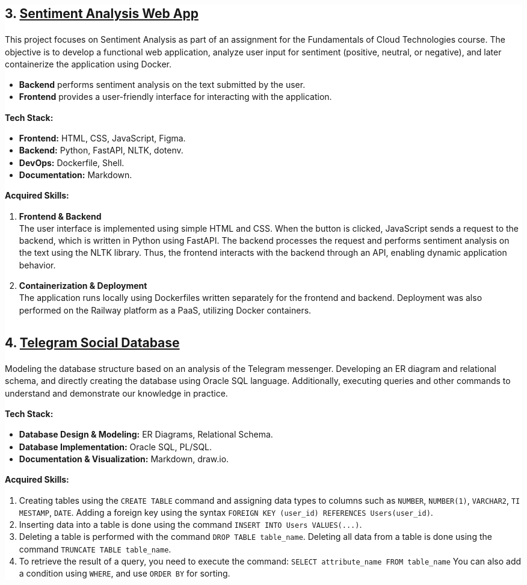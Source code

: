 ## 3. [Sentiment Analysis Web App](https://github.com/dmytro-varich/Sentiment-Analysis-Web-App)
This project focuses on Sentiment Analysis as part of an assignment for the
Fundamentals of Cloud Technologies course. The objective is to develop a
functional web application, analyze user input for sentiment (positive, neutral, or
negative), and later containerize the application using Docker.

* **Backend** performs sentiment analysis on the text submitted by the user.
* **Frontend** provides a user-friendly interface for interacting with the application.


**Tech Stack:**

* **Frontend:** HTML, CSS, JavaScript, Figma.
* **Backend:** Python, FastAPI, NLTK, dotenv.
* **DevOps:** Dockerfile, Shell.
* **Documentation:** Markdown.

**Acquired Skills:**

1. **Frontend & Backend**  
   The user interface is implemented using simple HTML and CSS. When the button is clicked, JavaScript sends a request to the backend, which is written in Python using FastAPI. The backend processes the request and performs sentiment analysis on the text using the NLTK library. Thus, the frontend interacts with the backend through an API, enabling dynamic application behavior.

2. **Containerization & Deployment**  
   The application runs locally using Dockerfiles written separately for the frontend and backend. Deployment was also performed on the Railway platform as a PaaS, utilizing Docker containers.
   

## 4. [Telegram Social Database](https://github.com/dmytro-varich/Telegram-Social-Network-Database)
Modeling the database structure based on an analysis of the Telegram
messenger. Developing an ER diagram and relational schema, and directly
creating the database using Oracle SQL language. Additionally, executing
queries and other commands to understand and demonstrate our knowledge
in practice.

**Tech Stack:**

* **Database Design & Modeling:** ER Diagrams, Relational Schema.
* **Database Implementation:** Oracle SQL, PL/SQL.
* **Documentation & Visualization:** Markdown, draw\.io.

**Acquired Skills:**

1. Creating tables using the `CREATE TABLE` command and assigning data types to columns such as `NUMBER`, `NUMBER(1)`, `VARCHAR2`, `TIMESTAMP`, `DATE`. Adding a foreign key using the syntax `FOREIGN KEY (user_id) REFERENCES Users(user_id)`.
2. Inserting data into a table is done using the command `INSERT INTO Users VALUES(...)`.
3. Deleting a table is performed with the command `DROP TABLE table_name`. Deleting all data from a table is done using the command `TRUNCATE TABLE table_name`.
4. To retrieve the result of a query, you need to execute the command:
   `SELECT attribute_name FROM table_name`
   You can also add a condition using `WHERE`, and use `ORDER BY` for sorting.
